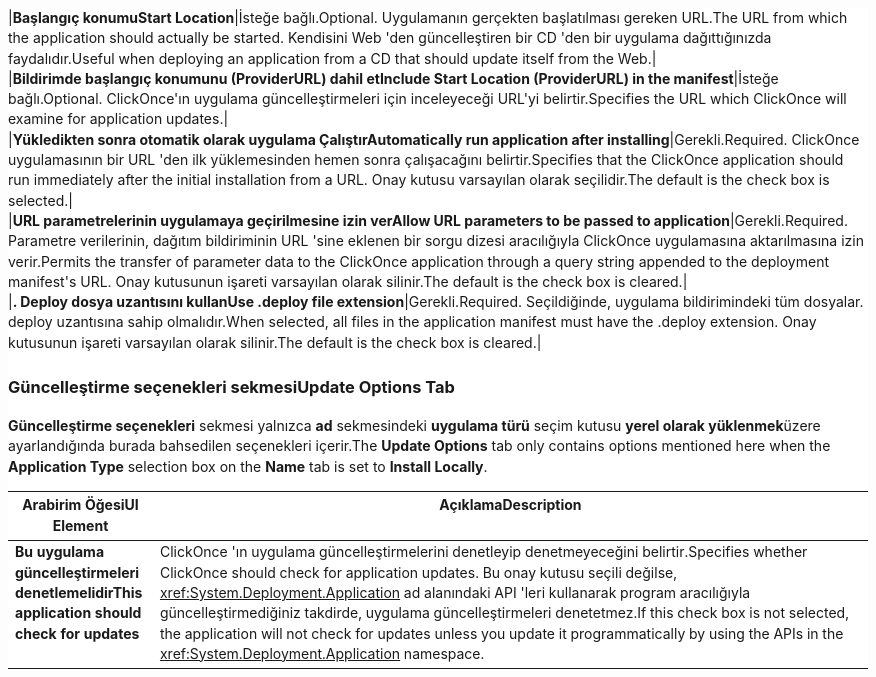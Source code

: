 |<span data-ttu-id="7d601-392">**Başlangıç konumu**</span><span class="sxs-lookup"><span data-stu-id="7d601-392">**Start Location**</span></span>|<span data-ttu-id="7d601-393">İsteğe bağlı.</span><span class="sxs-lookup"><span data-stu-id="7d601-393">Optional.</span></span> <span data-ttu-id="7d601-394">Uygulamanın gerçekten başlatılması gereken URL.</span><span class="sxs-lookup"><span data-stu-id="7d601-394">The URL from which the application should actually be started.</span></span> <span data-ttu-id="7d601-395">Kendisini Web 'den güncelleştiren bir CD 'den bir uygulama dağıttığınızda faydalıdır.</span><span class="sxs-lookup"><span data-stu-id="7d601-395">Useful when deploying an application from a CD that should update itself from the Web.</span></span>|  
|<span data-ttu-id="7d601-396">**Bildirimde başlangıç konumunu (ProviderURL) dahil et**</span><span class="sxs-lookup"><span data-stu-id="7d601-396">**Include Start Location (ProviderURL) in the manifest**</span></span>|<span data-ttu-id="7d601-397">İsteğe bağlı.</span><span class="sxs-lookup"><span data-stu-id="7d601-397">Optional.</span></span> <span data-ttu-id="7d601-398">ClickOnce'ın uygulama güncelleştirmeleri için inceleyeceği URL'yi belirtir.</span><span class="sxs-lookup"><span data-stu-id="7d601-398">Specifies the URL which ClickOnce will examine for application updates.</span></span>|  
|<span data-ttu-id="7d601-399">**Yükledikten sonra otomatik olarak uygulama Çalıştır**</span><span class="sxs-lookup"><span data-stu-id="7d601-399">**Automatically run application after installing**</span></span>|<span data-ttu-id="7d601-400">Gerekli.</span><span class="sxs-lookup"><span data-stu-id="7d601-400">Required.</span></span> <span data-ttu-id="7d601-401">ClickOnce uygulamasının bir URL 'den ilk yüklemesinden hemen sonra çalışacağını belirtir.</span><span class="sxs-lookup"><span data-stu-id="7d601-401">Specifies that the ClickOnce application should run immediately after the initial installation from a URL.</span></span> <span data-ttu-id="7d601-402">Onay kutusu varsayılan olarak seçilidir.</span><span class="sxs-lookup"><span data-stu-id="7d601-402">The default is the check box is selected.</span></span>|  
|<span data-ttu-id="7d601-403">**URL parametrelerinin uygulamaya geçirilmesine izin ver**</span><span class="sxs-lookup"><span data-stu-id="7d601-403">**Allow URL parameters to be passed to application**</span></span>|<span data-ttu-id="7d601-404">Gerekli.</span><span class="sxs-lookup"><span data-stu-id="7d601-404">Required.</span></span> <span data-ttu-id="7d601-405">Parametre verilerinin, dağıtım bildiriminin URL 'sine eklenen bir sorgu dizesi aracılığıyla ClickOnce uygulamasına aktarılmasına izin verir.</span><span class="sxs-lookup"><span data-stu-id="7d601-405">Permits the transfer of parameter data to the ClickOnce application through a query string appended to the deployment manifest's URL.</span></span> <span data-ttu-id="7d601-406">Onay kutusunun işareti varsayılan olarak silinir.</span><span class="sxs-lookup"><span data-stu-id="7d601-406">The default is the check box is cleared.</span></span>|  
|<span data-ttu-id="7d601-407">**. Deploy dosya uzantısını kullan**</span><span class="sxs-lookup"><span data-stu-id="7d601-407">**Use .deploy file extension**</span></span>|<span data-ttu-id="7d601-408">Gerekli.</span><span class="sxs-lookup"><span data-stu-id="7d601-408">Required.</span></span> <span data-ttu-id="7d601-409">Seçildiğinde, uygulama bildirimindeki tüm dosyalar. deploy uzantısına sahip olmalıdır.</span><span class="sxs-lookup"><span data-stu-id="7d601-409">When selected, all files in the application manifest must have the .deploy extension.</span></span> <span data-ttu-id="7d601-410">Onay kutusunun işareti varsayılan olarak silinir.</span><span class="sxs-lookup"><span data-stu-id="7d601-410">The default is the check box is cleared.</span></span>|  
  
### <a name="update-options-tab"></a><span data-ttu-id="7d601-411">Güncelleştirme seçenekleri sekmesi</span><span class="sxs-lookup"><span data-stu-id="7d601-411">Update Options Tab</span></span>  
 <span data-ttu-id="7d601-412">**Güncelleştirme seçenekleri** sekmesi yalnızca **ad** sekmesindeki **uygulama türü** seçim kutusu **yerel olarak yüklenmek**üzere ayarlandığında burada bahsedilen seçenekleri içerir.</span><span class="sxs-lookup"><span data-stu-id="7d601-412">The **Update Options** tab only contains options mentioned here when the **Application Type** selection box on the **Name** tab is set to **Install Locally**.</span></span>  
  
|<span data-ttu-id="7d601-413">Arabirim Öğesi</span><span class="sxs-lookup"><span data-stu-id="7d601-413">UI Element</span></span>|<span data-ttu-id="7d601-414">Açıklama</span><span class="sxs-lookup"><span data-stu-id="7d601-414">Description</span></span>|  
|----------------|-----------------|  
|<span data-ttu-id="7d601-415">**Bu uygulama güncelleştirmeleri denetlemelidir**</span><span class="sxs-lookup"><span data-stu-id="7d601-415">**This application should check for updates**</span></span>|<span data-ttu-id="7d601-416">ClickOnce 'ın uygulama güncelleştirmelerini denetleyip denetmeyeceğini belirtir.</span><span class="sxs-lookup"><span data-stu-id="7d601-416">Specifies whether ClickOnce should check for application updates.</span></span> <span data-ttu-id="7d601-417">Bu onay kutusu seçili değilse, <xref:System.Deployment.Application> ad alanındaki API 'leri kullanarak program aracılığıyla güncelleştirmediğiniz takdirde, uygulama güncelleştirmeleri denetetmez.</span><span class="sxs-lookup"><span data-stu-id="7d601-417">If this check box is not selected, the application will not check for updates unless you update it programmatically by using the APIs in the <xref:System.Deployment.Application> namespace.</span></span>|  
